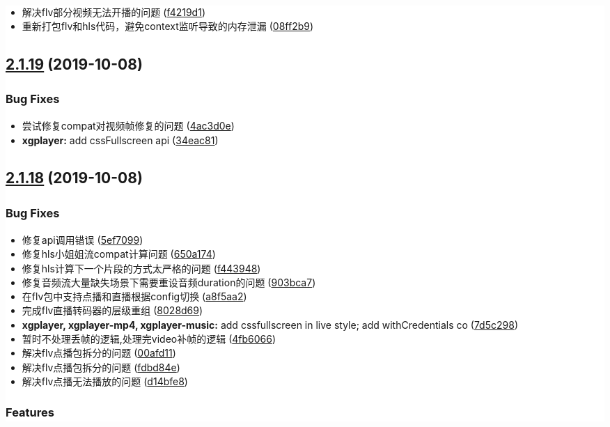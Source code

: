* 解决flv部分视频无法开播的问题 ([f4219d1](https://github.com/bytedance/xgplayer/commit/f4219d19a7b2e1c0158219ec027ffcfd54e5d5f8))
* 重新打包flv和hls代码，避免context监听导致的内存泄漏 ([08ff2b9](https://github.com/bytedance/xgplayer/commit/08ff2b9f5c0856519f39d33ae437bb5bf3a4d3cf))



## [2.1.19](https://github.com/bytedance/xgplayer/compare/v2.1.18...v2.1.19) (2019-10-08)


### Bug Fixes

* 尝试修复compat对视频帧修复的问题 ([4ac3d0e](https://github.com/bytedance/xgplayer/commit/4ac3d0e5af3fc0cc28a78727da3632184e520f02))
* **xgplayer:** add cssFullscreen api ([34eac81](https://github.com/bytedance/xgplayer/commit/34eac81fd44f4a5cddf416819589ccb1e0da413b))



## [2.1.18](https://github.com/bytedance/xgplayer/compare/v2.1.17...v2.1.18) (2019-10-08)


### Bug Fixes

* 修复api调用错误 ([5ef7099](https://github.com/bytedance/xgplayer/commit/5ef70997df004b0abc7115a8779896eb68d1f18b))
* 修复hls小姐姐流compat计算问题 ([650a174](https://github.com/bytedance/xgplayer/commit/650a174dfdfbb89714cbb0dc51f056c3e6523038))
* 修复hls计算下一个片段的方式太严格的问题 ([f443948](https://github.com/bytedance/xgplayer/commit/f44394875aee24c6e45d583594fc591ae7b7dcca))
* 修复音频流大量缺失场景下需要重设音频duration的问题 ([903bca7](https://github.com/bytedance/xgplayer/commit/903bca77f0285a8855aecd710a13b47c57ccd1c2))
* 在flv包中支持点播和直播根据config切换 ([a8f5aa2](https://github.com/bytedance/xgplayer/commit/a8f5aa24d91deb89a8ccdd2deadefd5164c0805b))
* 完成flv直播转码器的层级重组 ([8028d69](https://github.com/bytedance/xgplayer/commit/8028d696e0b9cd54baa5a3e89c213228bcfd872e))
* **xgplayer, xgplayer-mp4, xgplayer-music:** add cssfullscreen in live style; add withCredentials co ([7d5c298](https://github.com/bytedance/xgplayer/commit/7d5c298ecd2136359a9757fb19b0a02bd21de9b4))
* 暂时不处理丢帧的逻辑,处理完video补帧的逻辑 ([4fb6066](https://github.com/bytedance/xgplayer/commit/4fb60669e6a6fe7d2c12819cf47a204fa5cfa15c))
* 解决flv点播包拆分的问题 ([00afd11](https://github.com/bytedance/xgplayer/commit/00afd11e29250f838be487f29fbb0d1ae1e80b6f))
* 解决flv点播包拆分的问题 ([fdbd84e](https://github.com/bytedance/xgplayer/commit/fdbd84e612edea6b8569c3881325487b9fa22c2f))
* 解决flv点播无法播放的问题 ([d14bfe8](https://github.com/bytedance/xgplayer/commit/d14bfe8378752541b29a3d1ee8796f6e3c6dd034))


### Features
